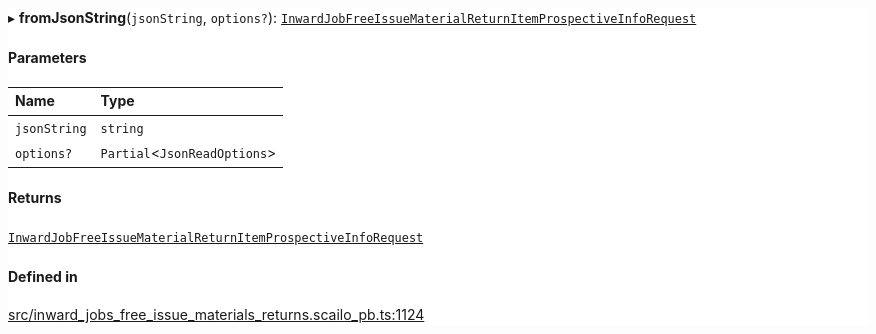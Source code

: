 ▸ **fromJsonString**(`jsonString`, `options?`): [`InwardJobFreeIssueMaterialReturnItemProspectiveInfoRequest`](InwardJobFreeIssueMaterialReturnItemProspectiveInfoRequest.md)

#### Parameters

| Name | Type |
| :------ | :------ |
| `jsonString` | `string` |
| `options?` | `Partial`\<`JsonReadOptions`\> |

#### Returns

[`InwardJobFreeIssueMaterialReturnItemProspectiveInfoRequest`](InwardJobFreeIssueMaterialReturnItemProspectiveInfoRequest.md)

#### Defined in

[src/inward_jobs_free_issue_materials_returns.scailo_pb.ts:1124](https://github.com/scailo/ts-sdk/blob/c10a36b57201dfa5903d4b53efa1e62aa6208936/src/inward_jobs_free_issue_materials_returns.scailo_pb.ts#L1124)
